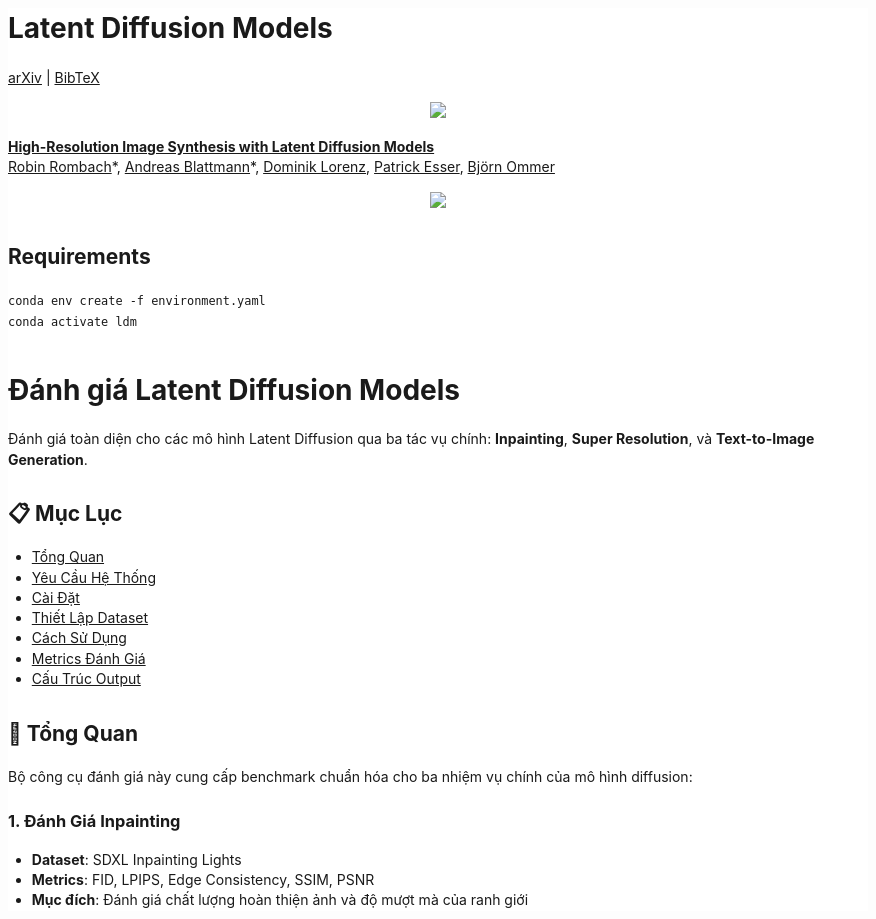 # Latent Diffusion Models

[arXiv](https://arxiv.org/abs/2112.10752) | [BibTeX](#bibtex)

<p align="center">
<img src=assets/results.gif />
</p>

[**High-Resolution Image Synthesis with Latent Diffusion Models**](https://arxiv.org/abs/2112.10752)<br/>
[Robin Rombach](https://github.com/rromb)\*,
[Andreas Blattmann](https://github.com/ablattmann)\*,
[Dominik Lorenz](https://github.com/qp-qp)\,
[Patrick Esser](https://github.com/pesser),
[Björn Ommer](https://hci.iwr.uni-heidelberg.de/Staff/bommer)<br/>

<p align="center">
<img src=assets/modelfigure.png />
</p>

## Requirements

```
conda env create -f environment.yaml
conda activate ldm
```

# Đánh giá Latent Diffusion Models

Đánh giá toàn diện cho các mô hình Latent Diffusion qua ba tác vụ chính: **Inpainting**, **Super Resolution**, và **Text-to-Image Generation**.

## 📋 Mục Lục

- [Tổng Quan](#tổng-quan)
- [Yêu Cầu Hệ Thống](#yêu-cầu-hệ-thống)
- [Cài Đặt](#cài-đặt)
- [Thiết Lập Dataset](#thiết-lập-dataset)
- [Cách Sử Dụng](#cách-sử-dụng)
- [Metrics Đánh Giá](#metrics-đánh-giá)
- [Cấu Trúc Output](#cấu-trúc-output)

## 🎯 Tổng Quan

Bộ công cụ đánh giá này cung cấp benchmark chuẩn hóa cho ba nhiệm vụ chính của mô hình diffusion:

### 1. **Đánh Giá Inpainting**

- **Dataset**: SDXL Inpainting Lights
- **Metrics**: FID, LPIPS, Edge Consistency, SSIM, PSNR
- **Mục đích**: Đánh giá chất lượng hoàn thiện ảnh và độ mượt mà của ranh giới
